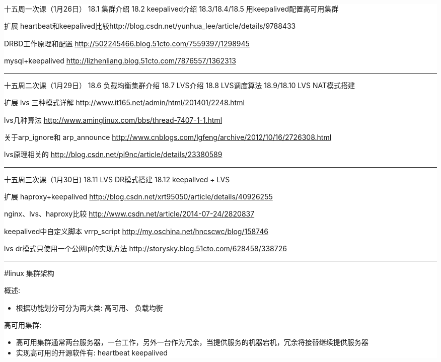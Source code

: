 
十五周一次课（1月26日）
18.1 集群介绍
18.2 keepalived介绍
18.3/18.4/18.5 用keepalived配置高可用集群

扩展
heartbeat和keepalived比较http://blog.csdn.net/yunhua_lee/article/details/9788433 

  
DRBD工作原理和配置   http://502245466.blog.51cto.com/7559397/1298945 

 mysql+keepalived http://lizhenliang.blog.51cto.com/7876557/1362313 

------------------------------------------------------------------------
十五周二次课（1月29日）
18.6 负载均衡集群介绍
18.7 LVS介绍
18.8 LVS调度算法
18.9/18.10 LVS NAT模式搭建

扩展
lvs 三种模式详解  http://www.it165.net/admin/html/201401/2248.html 

 
lvs几种算法 http://www.aminglinux.com/bbs/thread-7407-1-1.html 

关于arp_ignore和 arp_announce http://www.cnblogs.com/lgfeng/archive/2012/10/16/2726308.html 

lvs原理相关的   http://blog.csdn.net/pi9nc/article/details/23380589 

-------------------------------------------------------------------------

十五周三次课（1月30日)
18.11 LVS DR模式搭建
18.12 keepalived + LVS

扩展
haproxy+keepalived  http://blog.csdn.net/xrt95050/article/details/40926255 

nginx、lvs、haproxy比较  http://www.csdn.net/article/2014-07-24/2820837 

keepalived中自定义脚本 vrrp_script   http://my.oschina.net/hncscwc/blog/158746 

lvs dr模式只使用一个公网ip的实现方法   http://storysky.blog.51cto.com/628458/338726 

-------------------------------------------------------------------------------------


#linux 集群架构


概述:

* 根据功能划分可分为两大类: 高可用、 负载均衡


高可用集群:

* 高可用集群通常两台服务器，一台工作，另外一台作为冗余，当提供服务的机器宕机，冗余将接替继续提供服务器
* 实现高可用的开源软件有: heartbeat keepalived

